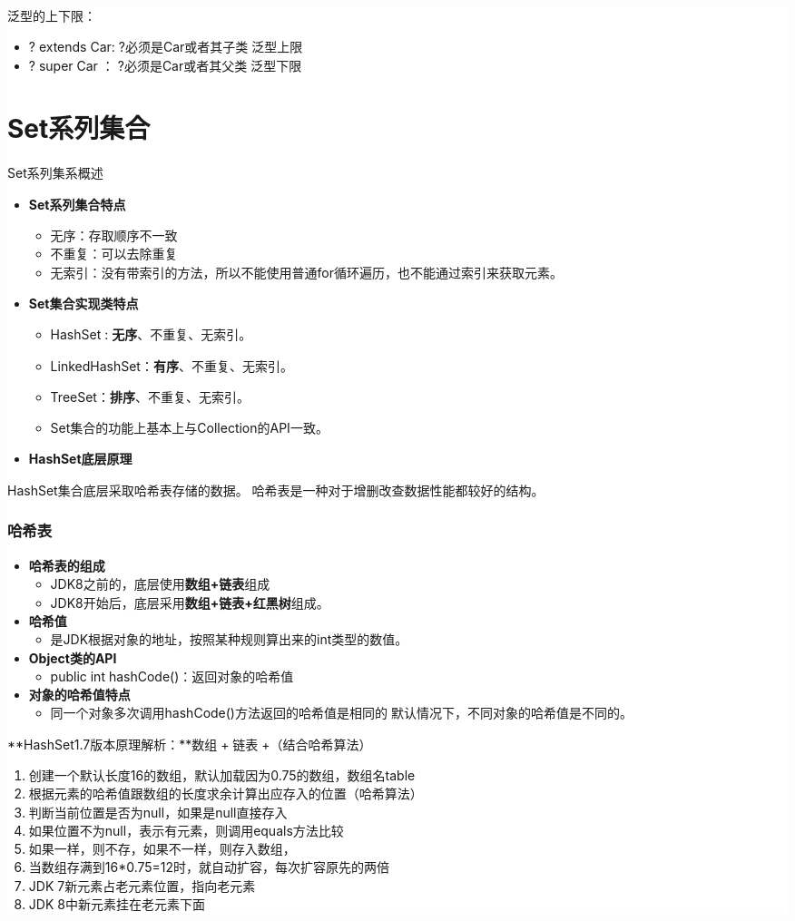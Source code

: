 泛型的上下限：

-  ? extends Car: ?必须是Car或者其子类   泛型上限
-  ? super Car ： ?必须是Car或者其父类   泛型下限



# Set系列集合

Set系列集系概述

- **Set系列集合特点**

  - 无序：存取顺序不一致
  - 不重复：可以去除重复
  - 无索引：没有带索引的方法，所以不能使用普通for循环遍历，也不能通过索引来获取元素。

- **Set集合实现类特点**

  -  HashSet : **无序**、不重复、无索引。

  - LinkedHashSet：**有序**、不重复、无索引。

  - TreeSet：**排序**、不重复、无索引。

    

  - Set集合的功能上基本上与Collection的API一致。

- **HashSet底层原理**

HashSet集合底层采取哈希表存储的数据。
哈希表是一种对于增删改查数据性能都较好的结构。

### 哈希表

- **哈希表的组成**
  - JDK8之前的，底层使用**数组+链表**组成
  - JDK8开始后，底层采用**数组+链表+红黑树**组成。
- **哈希值**
  - 是JDK根据对象的地址，按照某种规则算出来的int类型的数值。
- **Object类的API**
  - public int hashCode()：返回对象的哈希值
- **对象的哈希值特点**
  - 同一个对象多次调用hashCode()方法返回的哈希值是相同的
    默认情况下，不同对象的哈希值是不同的。

**HashSet1.7版本原理解析：**数组 + 链表  +（结合哈希算法）

1. 创建一个默认长度16的数组，默认加载因为0.75的数组，数组名table
2. 根据元素的哈希值跟数组的长度求余计算出应存入的位置（哈希算法）
3. 判断当前位置是否为null，如果是null直接存入
4. 如果位置不为null，表示有元素，则调用equals方法比较
5. 如果一样，则不存，如果不一样，则存入数组，
6.  当数组存满到16*0.75=12时，就自动扩容，每次扩容原先的两倍
7. JDK 7新元素占老元素位置，指向老元素
8. JDK 8中新元素挂在老元素下面
